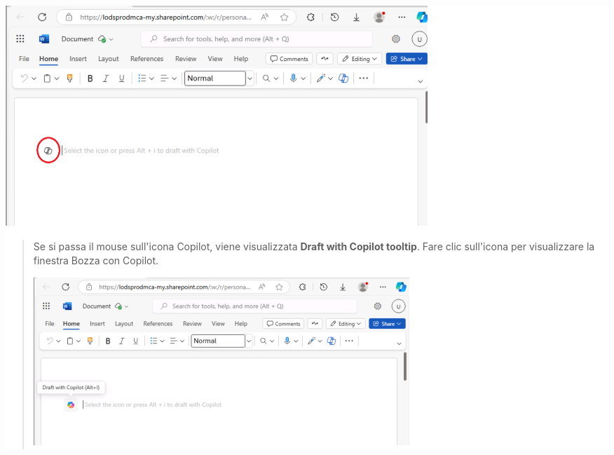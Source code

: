 <img src="./media/image4.png"
style="width:6.26806in;height:3.27348in" />

> Se si passa il mouse sull'icona Copilot, viene visualizzata **Draft
> with Copilot tooltip**. Fare clic sull'icona per visualizzare la
> finestra Bozza con Copilot.
>
> <img src="./media/image5.png"
> style="width:5.58171in;height:2.49083in" />
